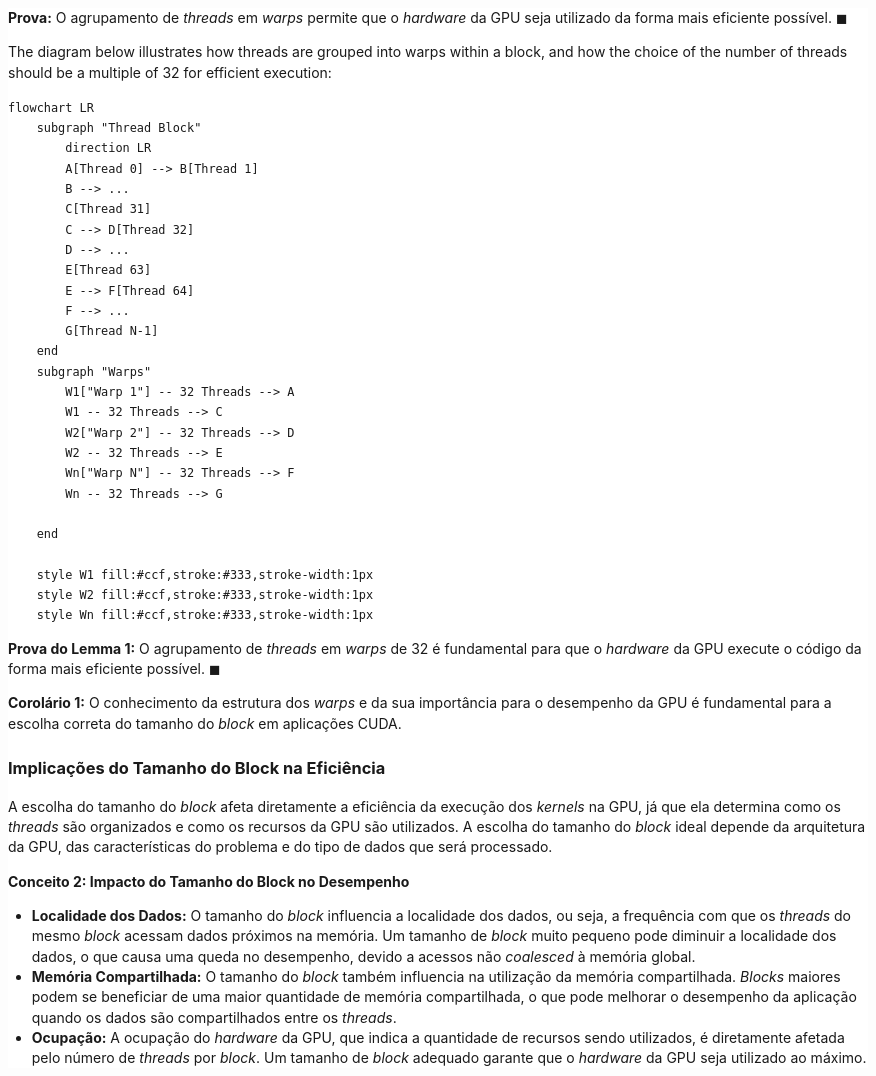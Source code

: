 **Prova:** O agrupamento de *threads* em *warps* permite que o *hardware* da GPU seja utilizado da forma mais eficiente possível. $\blacksquare$

The diagram below illustrates how threads are grouped into warps within a block, and how the choice of the number of threads should be a multiple of 32 for efficient execution:

```mermaid
flowchart LR
    subgraph "Thread Block"
        direction LR
        A[Thread 0] --> B[Thread 1]
        B --> ...
        C[Thread 31]
        C --> D[Thread 32]
        D --> ...
        E[Thread 63]
        E --> F[Thread 64]
        F --> ...
        G[Thread N-1]
    end
    subgraph "Warps"
        W1["Warp 1"] -- 32 Threads --> A
        W1 -- 32 Threads --> C
        W2["Warp 2"] -- 32 Threads --> D
        W2 -- 32 Threads --> E
        Wn["Warp N"] -- 32 Threads --> F
        Wn -- 32 Threads --> G

    end

    style W1 fill:#ccf,stroke:#333,stroke-width:1px
    style W2 fill:#ccf,stroke:#333,stroke-width:1px
    style Wn fill:#ccf,stroke:#333,stroke-width:1px
```

**Prova do Lemma 1:** O agrupamento de *threads* em *warps* de 32 é fundamental para que o *hardware* da GPU execute o código da forma mais eficiente possível. $\blacksquare$

**Corolário 1:** O conhecimento da estrutura dos *warps* e da sua importância para o desempenho da GPU é fundamental para a escolha correta do tamanho do *block* em aplicações CUDA.

### Implicações do Tamanho do Block na Eficiência

A escolha do tamanho do *block* afeta diretamente a eficiência da execução dos *kernels* na GPU, já que ela determina como os *threads* são organizados e como os recursos da GPU são utilizados. A escolha do tamanho do *block* ideal depende da arquitetura da GPU, das características do problema e do tipo de dados que será processado.

**Conceito 2: Impacto do Tamanho do Block no Desempenho**

*   **Localidade dos Dados:** O tamanho do *block* influencia a localidade dos dados, ou seja, a frequência com que os *threads* do mesmo *block* acessam dados próximos na memória. Um tamanho de *block* muito pequeno pode diminuir a localidade dos dados, o que causa uma queda no desempenho, devido a acessos não *coalesced* à memória global.
*   **Memória Compartilhada:** O tamanho do *block* também influencia na utilização da memória compartilhada. *Blocks* maiores podem se beneficiar de uma maior quantidade de memória compartilhada, o que pode melhorar o desempenho da aplicação quando os dados são compartilhados entre os *threads*.
*   **Ocupação:** A ocupação do *hardware* da GPU, que indica a quantidade de recursos sendo utilizados, é diretamente afetada pelo número de *threads* por *block*. Um tamanho de *block* adequado garante que o *hardware* da GPU seja utilizado ao máximo.


[^4]: "The execution starts with host (CPU) execution. When a kernel function is called, or launched, it is executed by a large number of threads on a device." *(Trecho de <página 44>)*